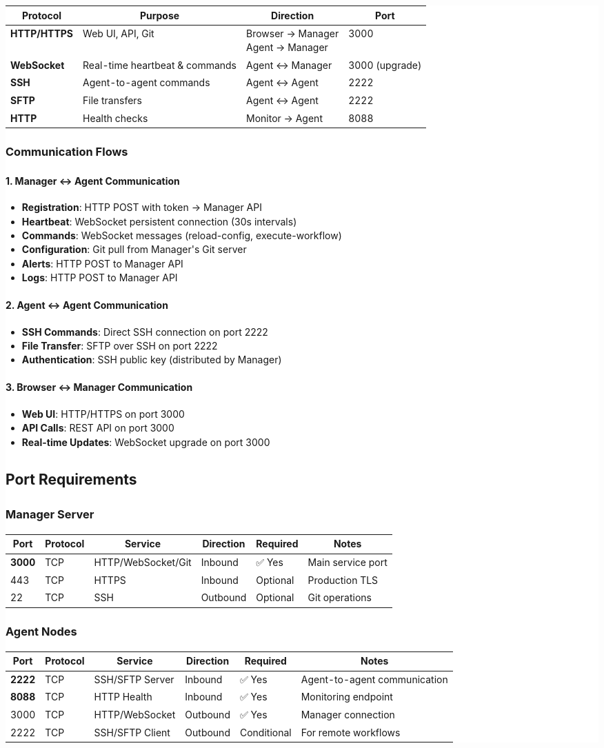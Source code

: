 | Protocol | Purpose | Direction | Port |
|----------|---------|-----------|------|
| **HTTP/HTTPS** | Web UI, API, Git | Browser → Manager<br>Agent → Manager | 3000 |
| **WebSocket** | Real-time heartbeat & commands | Agent ↔ Manager | 3000 (upgrade) |
| **SSH** | Agent-to-agent commands | Agent ↔ Agent | 2222 |
| **SFTP** | File transfers | Agent ↔ Agent | 2222 |
| **HTTP** | Health checks | Monitor → Agent | 8088 |

### Communication Flows

#### 1. Manager ↔ Agent Communication
- **Registration**: HTTP POST with token → Manager API
- **Heartbeat**: WebSocket persistent connection (30s intervals)
- **Commands**: WebSocket messages (reload-config, execute-workflow)
- **Configuration**: Git pull from Manager's Git server
- **Alerts**: HTTP POST to Manager API
- **Logs**: HTTP POST to Manager API

#### 2. Agent ↔ Agent Communication
- **SSH Commands**: Direct SSH connection on port 2222
- **File Transfer**: SFTP over SSH on port 2222
- **Authentication**: SSH public key (distributed by Manager)

#### 3. Browser ↔ Manager Communication
- **Web UI**: HTTP/HTTPS on port 3000
- **API Calls**: REST API on port 3000
- **Real-time Updates**: WebSocket upgrade on port 3000

## Port Requirements

### Manager Server

| Port | Protocol | Service | Direction | Required | Notes |
|------|----------|---------|-----------|----------|-------|
| **3000** | TCP | HTTP/WebSocket/Git | Inbound | ✅ Yes | Main service port |
| 443 | TCP | HTTPS | Inbound | Optional | Production TLS |
| 22 | TCP | SSH | Outbound | Optional | Git operations |

### Agent Nodes

| Port | Protocol | Service | Direction | Required | Notes |
|------|----------|---------|-----------|----------|-------|
| **2222** | TCP | SSH/SFTP Server | Inbound | ✅ Yes | Agent-to-agent communication |
| **8088** | TCP | HTTP Health | Inbound | ✅ Yes | Monitoring endpoint |
| 3000 | TCP | HTTP/WebSocket | Outbound | ✅ Yes | Manager connection |
| 2222 | TCP | SSH/SFTP Client | Outbound | Conditional | For remote workflows |
